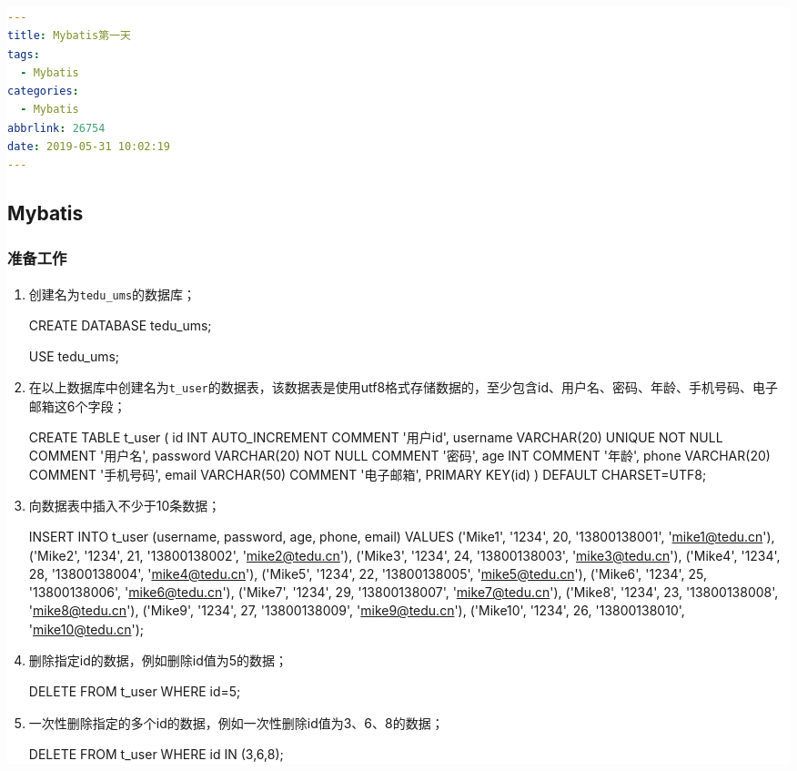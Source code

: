```yaml
---
title: Mybatis第一天
tags:
  - Mybatis
categories:
  - Mybatis
abbrlink: 26754
date: 2019-05-31 10:02:19
---
```

## Mybatis

### 准备工作

1. 创建名为`tedu_ums`的数据库；

	CREATE DATABASE tedu_ums;

	USE tedu_ums;

2. 在以上数据库中创建名为`t_user`的数据表，该数据表是使用utf8格式存储数据的，至少包含id、用户名、密码、年龄、手机号码、电子邮箱这6个字段；

	CREATE TABLE t_user (
		id INT AUTO_INCREMENT COMMENT '用户id',
		username VARCHAR(20) UNIQUE NOT NULL COMMENT '用户名',
		password VARCHAR(20) NOT NULL COMMENT '密码',
		age INT COMMENT '年龄',
		phone VARCHAR(20) COMMENT '手机号码',
		email VARCHAR(50) COMMENT '电子邮箱',
		PRIMARY KEY(id)
	) DEFAULT CHARSET=UTF8;

3. 向数据表中插入不少于10条数据；

	INSERT INTO t_user (username, password, age, phone, email) VALUES ('Mike1', '1234', 20, '13800138001', 'mike1@tedu.cn'), 
	('Mike2', '1234', 21, '13800138002', 'mike2@tedu.cn'), 
	('Mike3', '1234', 24, '13800138003', 'mike3@tedu.cn'), 
	('Mike4', '1234', 28, '13800138004', 'mike4@tedu.cn'), 
	('Mike5', '1234', 22, '13800138005', 'mike5@tedu.cn'), 
	('Mike6', '1234', 25, '13800138006', 'mike6@tedu.cn'), 
	('Mike7', '1234', 29, '13800138007', 'mike7@tedu.cn'), 
	('Mike8', '1234', 23, '13800138008', 'mike8@tedu.cn'), 
	('Mike9', '1234', 27, '13800138009', 'mike9@tedu.cn'), 
	('Mike10', '1234', 26, '13800138010', 'mike10@tedu.cn');

4. 删除指定id的数据，例如删除id值为5的数据；

	DELETE FROM t_user WHERE id=5;

5. 一次性删除指定的多个id的数据，例如一次性删除id值为3、6、8的数据；

	DELETE FROM t_user WHERE id IN (3,6,8);
